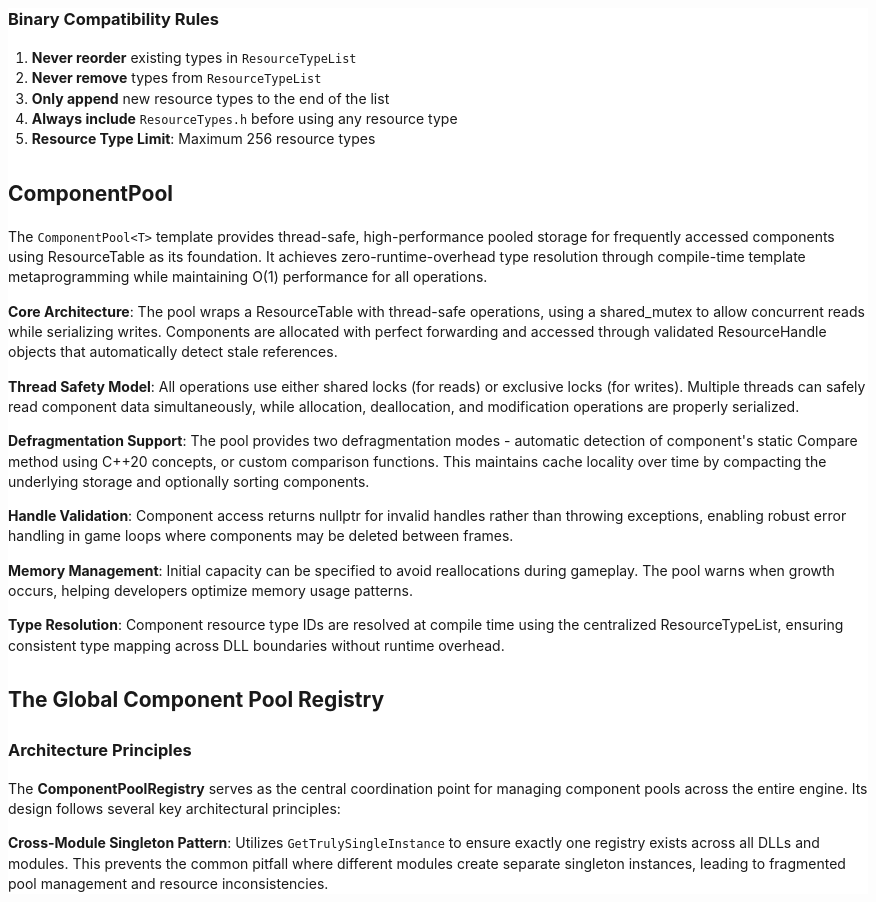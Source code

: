 ### Binary Compatibility Rules

1. **Never reorder** existing types in `ResourceTypeList`
2. **Never remove** types from `ResourceTypeList`
3. **Only append** new resource types to the end of the list
4. **Always include** `ResourceTypes.h` before using any resource type
5. **Resource Type Limit**: Maximum 256 resource types

## ComponentPool

The `ComponentPool<T>` template provides thread-safe, high-performance pooled
storage for frequently accessed components using ResourceTable as its
foundation. It achieves zero-runtime-overhead type resolution through
compile-time template metaprogramming while maintaining O(1) performance for all
operations.

**Core Architecture**: The pool wraps a ResourceTable with thread-safe
operations, using a shared_mutex to allow concurrent reads while serializing
writes. Components are allocated with perfect forwarding and accessed through
validated ResourceHandle objects that automatically detect stale references.

**Thread Safety Model**: All operations use either shared locks (for reads) or
exclusive locks (for writes). Multiple threads can safely read component data
simultaneously, while allocation, deallocation, and modification operations are
properly serialized.

**Defragmentation Support**: The pool provides two defragmentation modes -
automatic detection of component's static Compare method using C++20 concepts,
or custom comparison functions. This maintains cache locality over time by
compacting the underlying storage and optionally sorting components.

**Handle Validation**: Component access returns nullptr for invalid handles
rather than throwing exceptions, enabling robust error handling in game loops
where components may be deleted between frames.

**Memory Management**: Initial capacity can be specified to avoid reallocations
during gameplay. The pool warns when growth occurs, helping developers optimize
memory usage patterns.

**Type Resolution**: Component resource type IDs are resolved at compile time
using the centralized ResourceTypeList, ensuring consistent type mapping across
DLL boundaries without runtime overhead.

## The Global Component Pool Registry

### Architecture Principles

The **ComponentPoolRegistry** serves as the central coordination point for
managing component pools across the entire engine. Its design follows several
key architectural principles:

**Cross-Module Singleton Pattern**: Utilizes `GetTrulySingleInstance` to ensure
exactly one registry exists across all DLLs and modules. This prevents the
common pitfall where different modules create separate singleton instances,
leading to fragmented pool management and resource inconsistencies.
